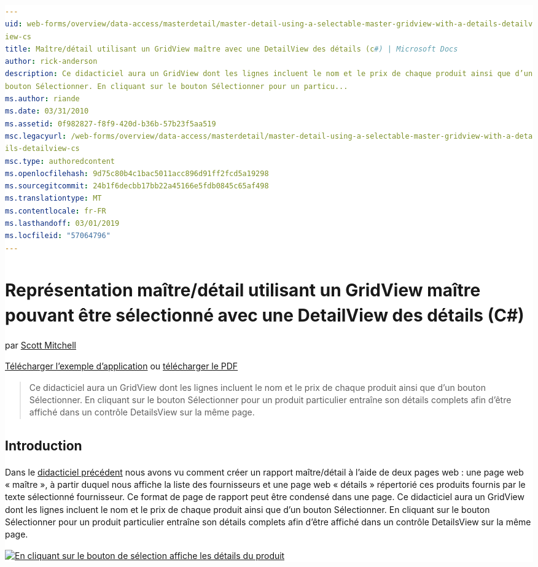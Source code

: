 ```yaml
---
uid: web-forms/overview/data-access/masterdetail/master-detail-using-a-selectable-master-gridview-with-a-details-detailview-cs
title: Maître/détail utilisant un GridView maître avec une DetailView des détails (c#) | Microsoft Docs
author: rick-anderson
description: Ce didacticiel aura un GridView dont les lignes incluent le nom et le prix de chaque produit ainsi que d’un bouton Sélectionner. En cliquant sur le bouton Sélectionner pour un particu...
ms.author: riande
ms.date: 03/31/2010
ms.assetid: 0f982827-f8f9-420d-b36b-57b23f5aa519
msc.legacyurl: /web-forms/overview/data-access/masterdetail/master-detail-using-a-selectable-master-gridview-with-a-details-detailview-cs
msc.type: authoredcontent
ms.openlocfilehash: 9d75c80b4c1bac5011acc896d91ff2fcd5a19298
ms.sourcegitcommit: 24b1f6decbb17bb22a45166e5fdb0845c65af498
ms.translationtype: MT
ms.contentlocale: fr-FR
ms.lasthandoff: 03/01/2019
ms.locfileid: "57064796"
---
```

<a name="masterdetail-using-a-selectable-master-gridview-with-a-details-detailview-c"></a>Représentation maître/détail utilisant un GridView maître pouvant être sélectionné avec une DetailView des détails (C#)
====================
par [Scott Mitchell](https://twitter.com/ScottOnWriting)

[Télécharger l’exemple d’application](http://download.microsoft.com/download/4/6/3/463cf87c-4724-4cbc-b7b5-3f866f43ba50/ASPNET_Data_Tutorial_10_CS.exe) ou [télécharger le PDF](master-detail-using-a-selectable-master-gridview-with-a-details-detailview-cs/_static/datatutorial10cs1.pdf)

> Ce didacticiel aura un GridView dont les lignes incluent le nom et le prix de chaque produit ainsi que d’un bouton Sélectionner. En cliquant sur le bouton Sélectionner pour un produit particulier entraîne son détails complets afin d’être affiché dans un contrôle DetailsView sur la même page.


## <a name="introduction"></a>Introduction

Dans le [didacticiel précédent](master-detail-filtering-across-two-pages-cs.md) nous avons vu comment créer un rapport maître/détail à l’aide de deux pages web : une page web « maître », à partir duquel nous affiche la liste des fournisseurs et une page web « détails » répertorié ces produits fournis par le texte sélectionné fournisseur. Ce format de page de rapport peut être condensé dans une page. Ce didacticiel aura un GridView dont les lignes incluent le nom et le prix de chaque produit ainsi que d’un bouton Sélectionner. En cliquant sur le bouton Sélectionner pour un produit particulier entraîne son détails complets afin d’être affiché dans un contrôle DetailsView sur la même page.


[![En cliquant sur le bouton de sélection affiche les détails du produit](master-detail-using-a-selectable-master-gridview-with-a-details-detailview-cs/_static/image2.png)](master-detail-using-a-selectable-master-gridview-with-a-details-detailview-cs/_static/image1.png)
